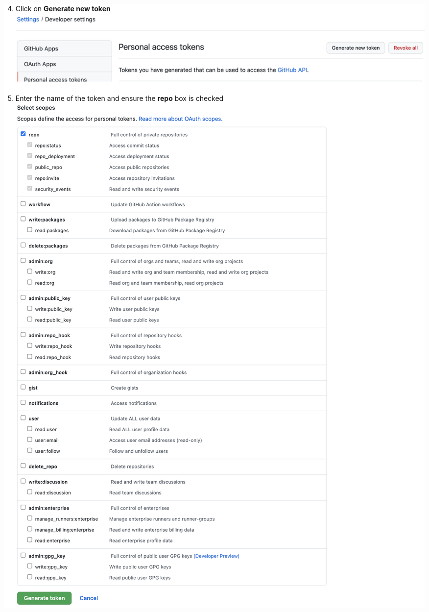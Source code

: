 4. Click on **Generate new token**
![github_pat2](images/github-pat2.png "Screenshot of  Personal Access Token2")

5. Enter the name of the token and ensure the **repo** box is checked
![github_pat_name](images/github-pat-name.png "Screenshot of  Enter PAT Name")